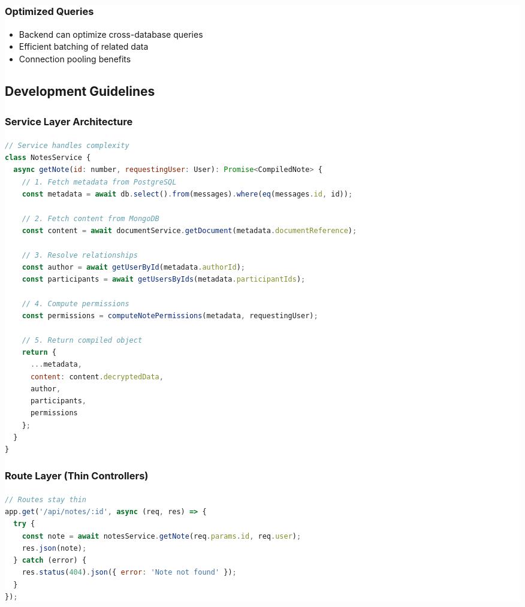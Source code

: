 ### Optimized Queries
- Backend can optimize cross-database queries
- Efficient batching of related data
- Connection pooling benefits

## Development Guidelines

### Service Layer Architecture
```javascript
// Service handles complexity
class NotesService {
  async getNote(id: number, requestingUser: User): Promise<CompiledNote> {
    // 1. Fetch metadata from PostgreSQL
    const metadata = await db.select().from(messages).where(eq(messages.id, id));
    
    // 2. Fetch content from MongoDB
    const content = await documentService.getDocument(metadata.documentReference);
    
    // 3. Resolve relationships
    const author = await getUserById(metadata.authorId);
    const participants = await getUsersByIds(metadata.participantIds);
    
    // 4. Compute permissions
    const permissions = computeNotePermissions(metadata, requestingUser);
    
    // 5. Return compiled object
    return {
      ...metadata,
      content: content.decryptedData,
      author,
      participants,
      permissions
    };
  }
}
```

### Route Layer (Thin Controllers)
```javascript
// Routes stay thin
app.get('/api/notes/:id', async (req, res) => {
  try {
    const note = await notesService.getNote(req.params.id, req.user);
    res.json(note);
  } catch (error) {
    res.status(404).json({ error: 'Note not found' });
  }
});
```
